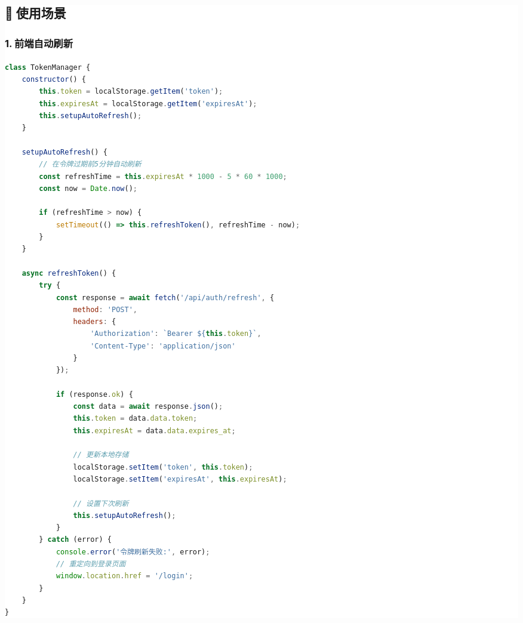 ## 🚀 使用场景

### 1. 前端自动刷新
```javascript
class TokenManager {
    constructor() {
        this.token = localStorage.getItem('token');
        this.expiresAt = localStorage.getItem('expiresAt');
        this.setupAutoRefresh();
    }

    setupAutoRefresh() {
        // 在令牌过期前5分钟自动刷新
        const refreshTime = this.expiresAt * 1000 - 5 * 60 * 1000;
        const now = Date.now();
        
        if (refreshTime > now) {
            setTimeout(() => this.refreshToken(), refreshTime - now);
        }
    }

    async refreshToken() {
        try {
            const response = await fetch('/api/auth/refresh', {
                method: 'POST',
                headers: {
                    'Authorization': `Bearer ${this.token}`,
                    'Content-Type': 'application/json'
                }
            });

            if (response.ok) {
                const data = await response.json();
                this.token = data.data.token;
                this.expiresAt = data.data.expires_at;
                
                // 更新本地存储
                localStorage.setItem('token', this.token);
                localStorage.setItem('expiresAt', this.expiresAt);
                
                // 设置下次刷新
                this.setupAutoRefresh();
            }
        } catch (error) {
            console.error('令牌刷新失败:', error);
            // 重定向到登录页面
            window.location.href = '/login';
        }
    }
}
```
